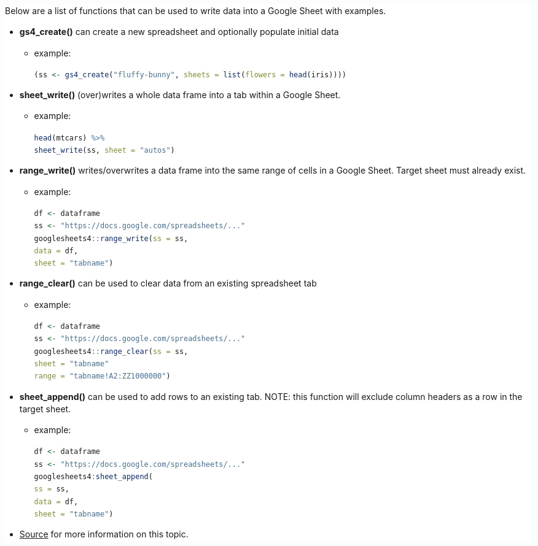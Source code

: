 Below are a list of functions that can be used to write data into a Google Sheet with examples.

- **gs4_create()** can create a new spreadsheet and optionally populate initial data
  - example:

    ```r
    (ss <- gs4_create("fluffy-bunny", sheets = list(flowers = head(iris))))
    ```

- **sheet_write()** (over)writes a whole data frame into a tab within a Google Sheet.
  - example:

    ```r
    head(mtcars) %>%
    sheet_write(ss, sheet = "autos")
    ```

- **range_write()** writes/overwrites a data frame into the same range of cells in a Google Sheet. Target sheet must already exist.
  - example:

    ```r
    df <- dataframe
    ss <- "https://docs.google.com/spreadsheets/..."
    googlesheets4::range_write(ss = ss,
    data = df,
    sheet = "tabname")
    ```

- **range_clear()** can be used to clear data from an existing spreadsheet tab
  - example:

    ```r
    df <- dataframe
    ss <- "https://docs.google.com/spreadsheets/..."
    googlesheets4::range_clear(ss = ss,
    sheet = "tabname"
    range = "tabname!A2:ZZ1000000")
    ```

- **sheet_append()** can be used to add rows to an existing tab. NOTE: this function will exclude column headers as a row in the target sheet.
  - example:

    ```r
    df <- dataframe
    ss <- "https://docs.google.com/spreadsheets/..."
    googlesheets4:sheet_append(
    ss = ss,
    data = df,
    sheet = "tabname")
    ```

- [Source](https://googlesheets4.tidyverse.org/) for more information on this topic.
